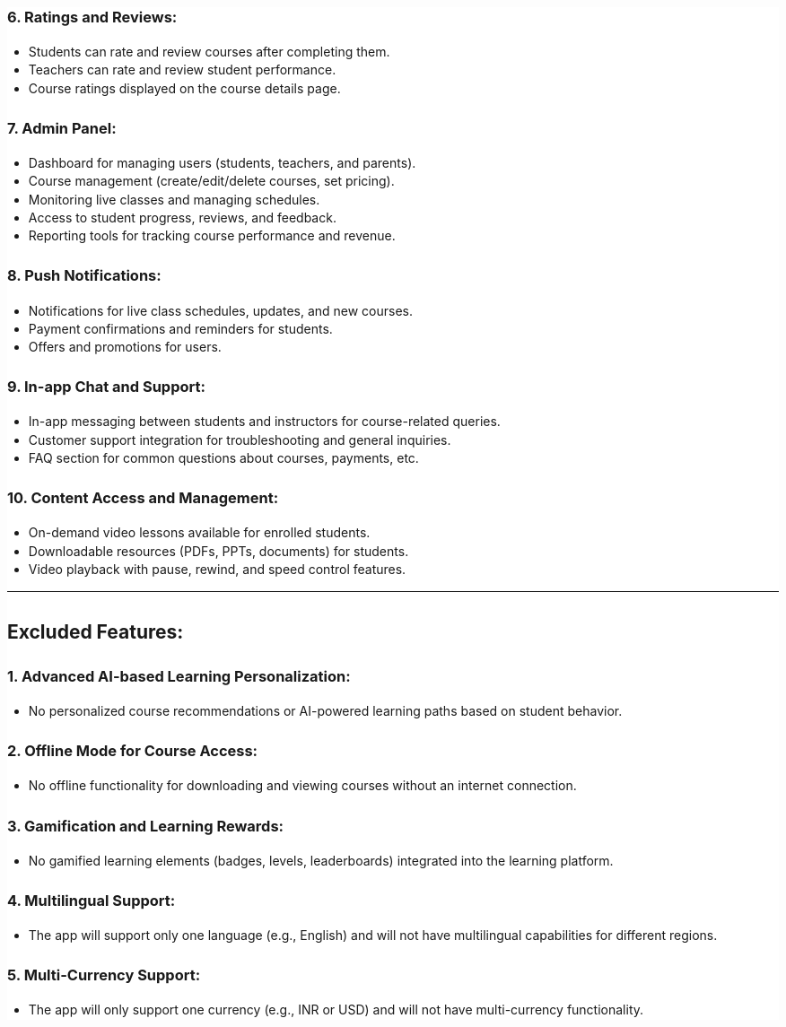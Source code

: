 ### 6. **Ratings and Reviews:**
- Students can rate and review courses after completing them.
- Teachers can rate and review student performance.
- Course ratings displayed on the course details page.

### 7. **Admin Panel:**
- Dashboard for managing users (students, teachers, and parents).
- Course management (create/edit/delete courses, set pricing).
- Monitoring live classes and managing schedules.
- Access to student progress, reviews, and feedback.
- Reporting tools for tracking course performance and revenue.

### 8. **Push Notifications:**
- Notifications for live class schedules, updates, and new courses.
- Payment confirmations and reminders for students.
- Offers and promotions for users.

### 9. **In-app Chat and Support:**
- In-app messaging between students and instructors for course-related queries.
- Customer support integration for troubleshooting and general inquiries.
- FAQ section for common questions about courses, payments, etc.

### 10. **Content Access and Management:**
- On-demand video lessons available for enrolled students.
- Downloadable resources (PDFs, PPTs, documents) for students.
- Video playback with pause, rewind, and speed control features.

---

## **Excluded Features:**

### 1. **Advanced AI-based Learning Personalization:**
- No personalized course recommendations or AI-powered learning paths based on student behavior.

### 2. **Offline Mode for Course Access:**
- No offline functionality for downloading and viewing courses without an internet connection.

### 3. **Gamification and Learning Rewards:**
- No gamified learning elements (badges, levels, leaderboards) integrated into the learning platform.

### 4. **Multilingual Support:**
- The app will support only one language (e.g., English) and will not have multilingual capabilities for different regions.

### 5. **Multi-Currency Support:**
- The app will only support one currency (e.g., INR or USD) and will not have multi-currency functionality.

